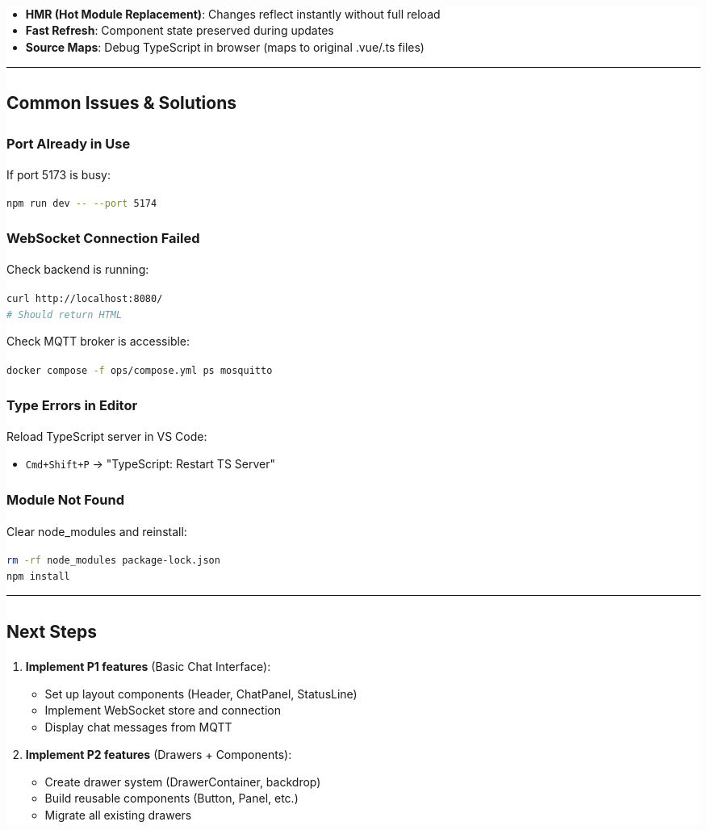 - **HMR (Hot Module Replacement)**: Changes reflect instantly without full reload
- **Fast Refresh**: Component state preserved during updates
- **Source Maps**: Debug TypeScript in browser (maps to original .vue/.ts files)

---

## Common Issues & Solutions

### Port Already in Use

If port 5173 is busy:
```bash
npm run dev -- --port 5174
```

### WebSocket Connection Failed

Check backend is running:
```bash
curl http://localhost:8080/
# Should return HTML
```

Check MQTT broker is accessible:
```bash
docker compose -f ops/compose.yml ps mosquitto
```

### Type Errors in Editor

Reload TypeScript server in VS Code:
- `Cmd+Shift+P` → "TypeScript: Restart TS Server"

### Module Not Found

Clear node_modules and reinstall:
```bash
rm -rf node_modules package-lock.json
npm install
```

---

## Next Steps

1. **Implement P1 features** (Basic Chat Interface):
   - Set up layout components (Header, ChatPanel, StatusLine)
   - Implement WebSocket store and connection
   - Display chat messages from MQTT

2. **Implement P2 features** (Drawers + Components):
   - Create drawer system (DrawerContainer, backdrop)
   - Build reusable components (Button, Panel, etc.)
   - Migrate all existing drawers
